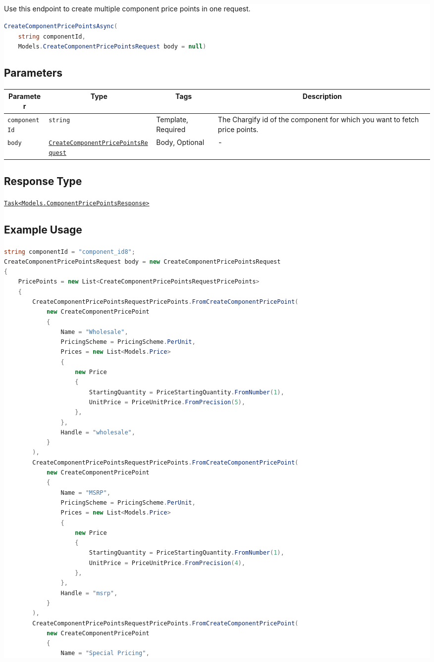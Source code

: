 Use this endpoint to create multiple component price points in one request.

```csharp
CreateComponentPricePointsAsync(
    string componentId,
    Models.CreateComponentPricePointsRequest body = null)
```

## Parameters

| Parameter | Type | Tags | Description |
|  --- | --- | --- | --- |
| `componentId` | `string` | Template, Required | The Chargify id of the component for which you want to fetch price points. |
| `body` | [`CreateComponentPricePointsRequest`](../../doc/models/create-component-price-points-request.md) | Body, Optional | - |

## Response Type

[`Task<Models.ComponentPricePointsResponse>`](../../doc/models/component-price-points-response.md)

## Example Usage

```csharp
string componentId = "component_id8";
CreateComponentPricePointsRequest body = new CreateComponentPricePointsRequest
{
    PricePoints = new List<CreateComponentPricePointsRequestPricePoints>
    {
        CreateComponentPricePointsRequestPricePoints.FromCreateComponentPricePoint(
            new CreateComponentPricePoint
            {
                Name = "Wholesale",
                PricingScheme = PricingScheme.PerUnit,
                Prices = new List<Models.Price>
                {
                    new Price
                    {
                        StartingQuantity = PriceStartingQuantity.FromNumber(1),
                        UnitPrice = PriceUnitPrice.FromPrecision(5),
                    },
                },
                Handle = "wholesale",
            }
        ),
        CreateComponentPricePointsRequestPricePoints.FromCreateComponentPricePoint(
            new CreateComponentPricePoint
            {
                Name = "MSRP",
                PricingScheme = PricingScheme.PerUnit,
                Prices = new List<Models.Price>
                {
                    new Price
                    {
                        StartingQuantity = PriceStartingQuantity.FromNumber(1),
                        UnitPrice = PriceUnitPrice.FromPrecision(4),
                    },
                },
                Handle = "msrp",
            }
        ),
        CreateComponentPricePointsRequestPricePoints.FromCreateComponentPricePoint(
            new CreateComponentPricePoint
            {
                Name = "Special Pricing",
```